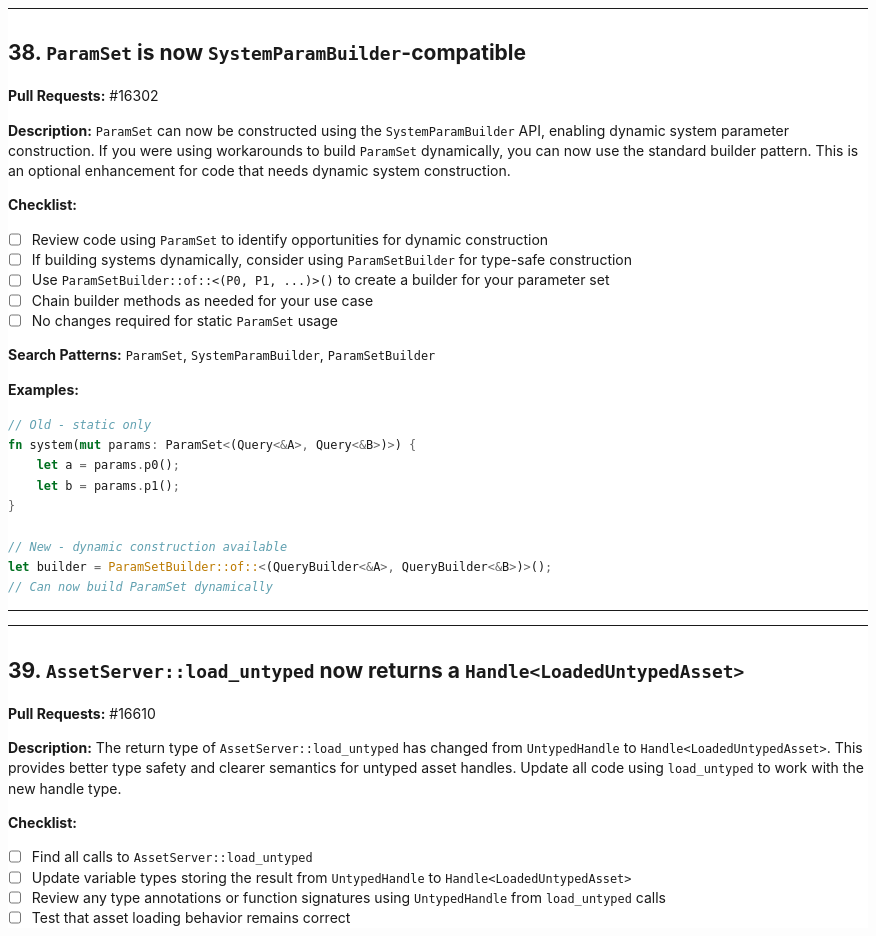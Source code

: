 
---

## 38. `ParamSet` is now `SystemParamBuilder`-compatible

**Pull Requests:** #16302

**Description:**
`ParamSet` can now be constructed using the `SystemParamBuilder` API, enabling dynamic system parameter construction. If you were using workarounds to build `ParamSet` dynamically, you can now use the standard builder pattern. This is an optional enhancement for code that needs dynamic system construction.

**Checklist:**
- [ ] Review code using `ParamSet` to identify opportunities for dynamic construction
- [ ] If building systems dynamically, consider using `ParamSetBuilder` for type-safe construction
- [ ] Use `ParamSetBuilder::of::<(P0, P1, ...)>()` to create a builder for your parameter set
- [ ] Chain builder methods as needed for your use case
- [ ] No changes required for static `ParamSet` usage

**Search Patterns:** `ParamSet`, `SystemParamBuilder`, `ParamSetBuilder`

**Examples:**

```rust
// Old - static only
fn system(mut params: ParamSet<(Query<&A>, Query<&B>)>) {
    let a = params.p0();
    let b = params.p1();
}

// New - dynamic construction available
let builder = ParamSetBuilder::of::<(QueryBuilder<&A>, QueryBuilder<&B>)>();
// Can now build ParamSet dynamically
```

---

---

## 39. `AssetServer::load_untyped` now returns a `Handle<LoadedUntypedAsset>`

**Pull Requests:** #16610

**Description:**
The return type of `AssetServer::load_untyped` has changed from `UntypedHandle` to `Handle<LoadedUntypedAsset>`. This provides better type safety and clearer semantics for untyped asset handles. Update all code using `load_untyped` to work with the new handle type.

**Checklist:**
- [ ] Find all calls to `AssetServer::load_untyped`
- [ ] Update variable types storing the result from `UntypedHandle` to `Handle<LoadedUntypedAsset>`
- [ ] Review any type annotations or function signatures using `UntypedHandle` from `load_untyped` calls
- [ ] Test that asset loading behavior remains correct
